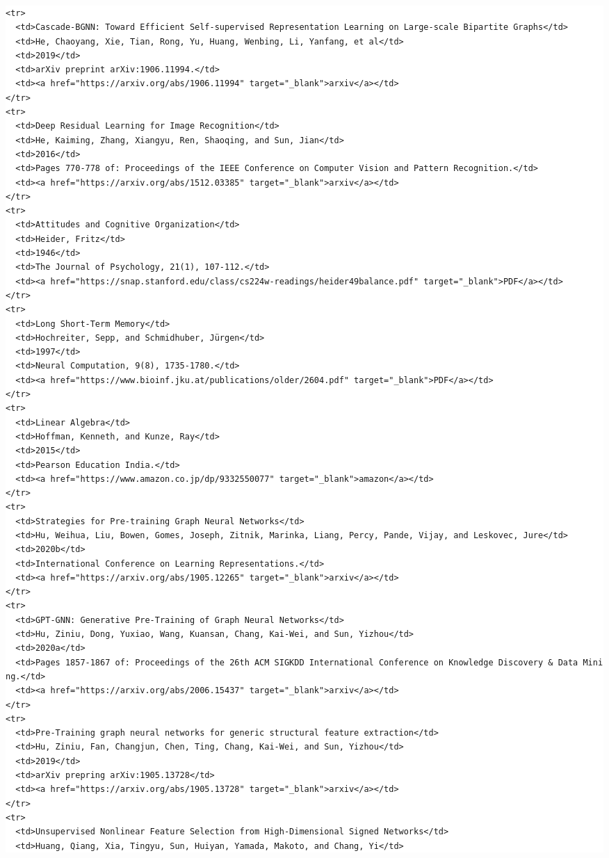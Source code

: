     <tr>
      <td>Cascade-BGNN: Toward Efficient Self-supervised Representation Learning on Large-scale Bipartite Graphs</td>
      <td>He, Chaoyang, Xie, Tian, Rong, Yu, Huang, Wenbing, Li, Yanfang, et al</td>
      <td>2019</td>
      <td>arXiv preprint arXiv:1906.11994.</td>
      <td><a href="https://arxiv.org/abs/1906.11994" target="_blank">arxiv</a></td>
    </tr>
    <tr>
      <td>Deep Residual Learning for Image Recognition</td>
      <td>He, Kaiming, Zhang, Xiangyu, Ren, Shaoqing, and Sun, Jian</td>
      <td>2016</td>
      <td>Pages 770-778 of: Proceedings of the IEEE Conference on Computer Vision and Pattern Recognition.</td>
      <td><a href="https://arxiv.org/abs/1512.03385" target="_blank">arxiv</a></td>
    </tr>
    <tr>
      <td>Attitudes and Cognitive Organization</td>
      <td>Heider, Fritz</td>
      <td>1946</td>
      <td>The Journal of Psychology, 21(1), 107-112.</td>
      <td><a href="https://snap.stanford.edu/class/cs224w-readings/heider49balance.pdf" target="_blank">PDF</a></td>
    </tr>
    <tr>
      <td>Long Short-Term Memory</td>
      <td>Hochreiter, Sepp, and Schmidhuber, Jürgen</td>
      <td>1997</td>
      <td>Neural Computation, 9(8), 1735-1780.</td>
      <td><a href="https://www.bioinf.jku.at/publications/older/2604.pdf" target="_blank">PDF</a></td>
    </tr>
    <tr>
      <td>Linear Algebra</td>
      <td>Hoffman, Kenneth, and Kunze, Ray</td>
      <td>2015</td>
      <td>Pearson Education India.</td>
      <td><a href="https://www.amazon.co.jp/dp/9332550077" target="_blank">amazon</a></td>
    </tr>
    <tr>
      <td>Strategies for Pre-training Graph Neural Networks</td>
      <td>Hu, Weihua, Liu, Bowen, Gomes, Joseph, Zitnik, Marinka, Liang, Percy, Pande, Vijay, and Leskovec, Jure</td>
      <td>2020b</td>
      <td>International Conference on Learning Representations.</td>
      <td><a href="https://arxiv.org/abs/1905.12265" target="_blank">arxiv</a></td>
    </tr>
    <tr>
      <td>GPT-GNN: Generative Pre-Training of Graph Neural Networks</td>
      <td>Hu, Ziniu, Dong, Yuxiao, Wang, Kuansan, Chang, Kai-Wei, and Sun, Yizhou</td>
      <td>2020a</td>
      <td>Pages 1857-1867 of: Proceedings of the 26th ACM SIGKDD International Conference on Knowledge Discovery & Data Mining.</td>
      <td><a href="https://arxiv.org/abs/2006.15437" target="_blank">arxiv</a></td>
    </tr>
    <tr>
      <td>Pre-Training graph neural networks for generic structural feature extraction</td>
      <td>Hu, Ziniu, Fan, Changjun, Chen, Ting, Chang, Kai-Wei, and Sun, Yizhou</td>
      <td>2019</td>
      <td>arXiv prepring arXiv:1905.13728</td>
      <td><a href="https://arxiv.org/abs/1905.13728" target="_blank">arxiv</a></td>
    </tr>
    <tr>
      <td>Unsupervised Nonlinear Feature Selection from High-Dimensional Signed Networks</td>
      <td>Huang, Qiang, Xia, Tingyu, Sun, Huiyan, Yamada, Makoto, and Chang, Yi</td>